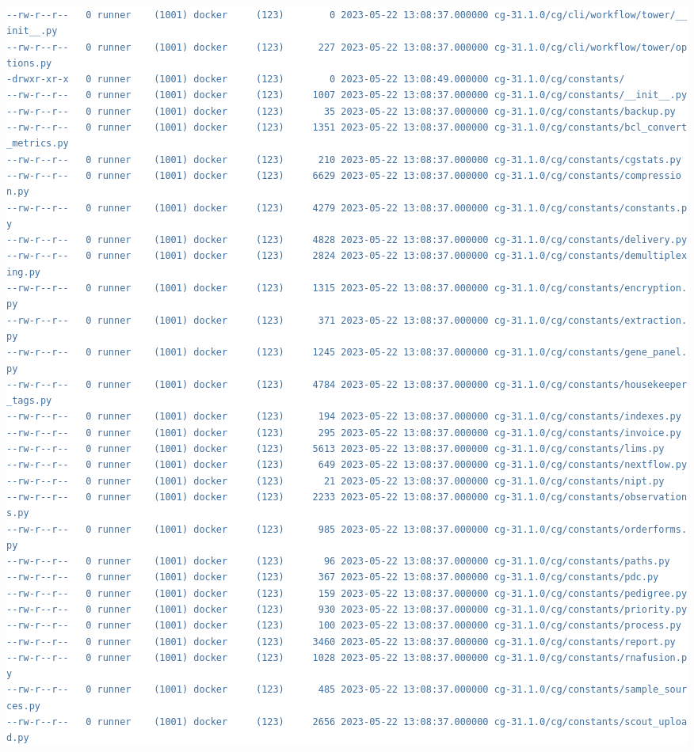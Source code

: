 ```diff
--rw-r--r--   0 runner    (1001) docker     (123)        0 2023-05-22 13:08:37.000000 cg-31.1.0/cg/cli/workflow/tower/__init__.py
--rw-r--r--   0 runner    (1001) docker     (123)      227 2023-05-22 13:08:37.000000 cg-31.1.0/cg/cli/workflow/tower/options.py
-drwxr-xr-x   0 runner    (1001) docker     (123)        0 2023-05-22 13:08:49.000000 cg-31.1.0/cg/constants/
--rw-r--r--   0 runner    (1001) docker     (123)     1007 2023-05-22 13:08:37.000000 cg-31.1.0/cg/constants/__init__.py
--rw-r--r--   0 runner    (1001) docker     (123)       35 2023-05-22 13:08:37.000000 cg-31.1.0/cg/constants/backup.py
--rw-r--r--   0 runner    (1001) docker     (123)     1351 2023-05-22 13:08:37.000000 cg-31.1.0/cg/constants/bcl_convert_metrics.py
--rw-r--r--   0 runner    (1001) docker     (123)      210 2023-05-22 13:08:37.000000 cg-31.1.0/cg/constants/cgstats.py
--rw-r--r--   0 runner    (1001) docker     (123)     6629 2023-05-22 13:08:37.000000 cg-31.1.0/cg/constants/compression.py
--rw-r--r--   0 runner    (1001) docker     (123)     4279 2023-05-22 13:08:37.000000 cg-31.1.0/cg/constants/constants.py
--rw-r--r--   0 runner    (1001) docker     (123)     4828 2023-05-22 13:08:37.000000 cg-31.1.0/cg/constants/delivery.py
--rw-r--r--   0 runner    (1001) docker     (123)     2824 2023-05-22 13:08:37.000000 cg-31.1.0/cg/constants/demultiplexing.py
--rw-r--r--   0 runner    (1001) docker     (123)     1315 2023-05-22 13:08:37.000000 cg-31.1.0/cg/constants/encryption.py
--rw-r--r--   0 runner    (1001) docker     (123)      371 2023-05-22 13:08:37.000000 cg-31.1.0/cg/constants/extraction.py
--rw-r--r--   0 runner    (1001) docker     (123)     1245 2023-05-22 13:08:37.000000 cg-31.1.0/cg/constants/gene_panel.py
--rw-r--r--   0 runner    (1001) docker     (123)     4784 2023-05-22 13:08:37.000000 cg-31.1.0/cg/constants/housekeeper_tags.py
--rw-r--r--   0 runner    (1001) docker     (123)      194 2023-05-22 13:08:37.000000 cg-31.1.0/cg/constants/indexes.py
--rw-r--r--   0 runner    (1001) docker     (123)      295 2023-05-22 13:08:37.000000 cg-31.1.0/cg/constants/invoice.py
--rw-r--r--   0 runner    (1001) docker     (123)     5613 2023-05-22 13:08:37.000000 cg-31.1.0/cg/constants/lims.py
--rw-r--r--   0 runner    (1001) docker     (123)      649 2023-05-22 13:08:37.000000 cg-31.1.0/cg/constants/nextflow.py
--rw-r--r--   0 runner    (1001) docker     (123)       21 2023-05-22 13:08:37.000000 cg-31.1.0/cg/constants/nipt.py
--rw-r--r--   0 runner    (1001) docker     (123)     2233 2023-05-22 13:08:37.000000 cg-31.1.0/cg/constants/observations.py
--rw-r--r--   0 runner    (1001) docker     (123)      985 2023-05-22 13:08:37.000000 cg-31.1.0/cg/constants/orderforms.py
--rw-r--r--   0 runner    (1001) docker     (123)       96 2023-05-22 13:08:37.000000 cg-31.1.0/cg/constants/paths.py
--rw-r--r--   0 runner    (1001) docker     (123)      367 2023-05-22 13:08:37.000000 cg-31.1.0/cg/constants/pdc.py
--rw-r--r--   0 runner    (1001) docker     (123)      159 2023-05-22 13:08:37.000000 cg-31.1.0/cg/constants/pedigree.py
--rw-r--r--   0 runner    (1001) docker     (123)      930 2023-05-22 13:08:37.000000 cg-31.1.0/cg/constants/priority.py
--rw-r--r--   0 runner    (1001) docker     (123)      100 2023-05-22 13:08:37.000000 cg-31.1.0/cg/constants/process.py
--rw-r--r--   0 runner    (1001) docker     (123)     3460 2023-05-22 13:08:37.000000 cg-31.1.0/cg/constants/report.py
--rw-r--r--   0 runner    (1001) docker     (123)     1028 2023-05-22 13:08:37.000000 cg-31.1.0/cg/constants/rnafusion.py
--rw-r--r--   0 runner    (1001) docker     (123)      485 2023-05-22 13:08:37.000000 cg-31.1.0/cg/constants/sample_sources.py
--rw-r--r--   0 runner    (1001) docker     (123)     2656 2023-05-22 13:08:37.000000 cg-31.1.0/cg/constants/scout_upload.py
```